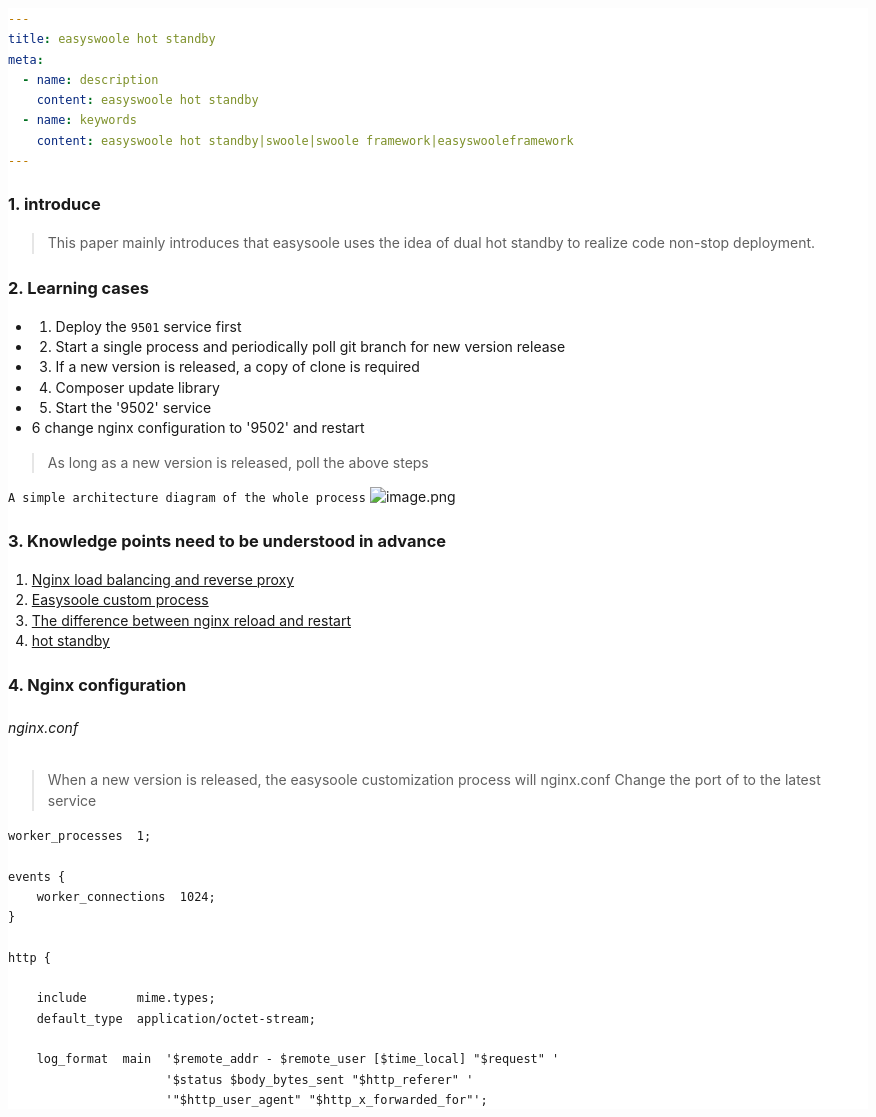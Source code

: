 ```yaml
---
title: easyswoole hot standby
meta:
  - name: description
    content: easyswoole hot standby
  - name: keywords
    content: easyswoole hot standby|swoole|swoole framework|easyswooleframework 
---
```

### 1. introduce 

> This paper mainly introduces that easysoole uses the idea of dual hot standby to realize code non-stop deployment.

### 2. Learning cases

- 1. Deploy the `9501` service first
- 2. Start a single process and periodically poll git branch for new version release
- 3. If a new version is released, a copy of clone is required
- 4. Composer update library
- 5. Start the '9502' service
- 6 change nginx configuration to '9502' and restart

> As long as a new version is released, poll the above steps

`A simple architecture diagram of the whole process`
![image.png](/Images/Other/Deploy/soa.jpg)

### 3. Knowledge points need to be understood in advance

1. [Nginx load balancing and reverse proxy]([https://zhuanlan.zhihu.com/p/99117739](https://zhuanlan.zhihu.com/p/99117739)
)
2. [Easysoole custom process]([http://www.easyswoole.com/Cn/Components/Component/process.html](http://www.easyswoole.com/Cn/Components/Component/process.html)
)
3. [The difference between nginx reload and restart]([https://www.cnblogs.com/fanggege/p/12145956.html](https://www.cnblogs.com/fanggege/p/12145956.html)
)
4. [hot standby](https://baike.baidu.com/item/%E5%8F%8C%E6%9C%BA%E7%83%AD%E5%A4%87/2394182?fr=aladdin)

### 4. Nginx configuration
###### nginx.conf

>  When a new version is released, the easysoole customization process will nginx.conf  Change the port of to the latest service

```
worker_processes  1;

events {
    worker_connections  1024;
}

http {

    include       mime.types;
    default_type  application/octet-stream;

    log_format  main  '$remote_addr - $remote_user [$time_local] "$request" '
                      '$status $body_bytes_sent "$http_referer" '
                      '"$http_user_agent" "$http_x_forwarded_for"';
```